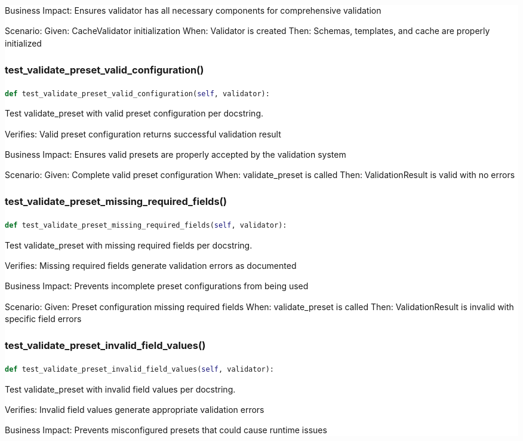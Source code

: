 Business Impact:
    Ensures validator has all necessary components for comprehensive validation
    
Scenario:
    Given: CacheValidator initialization
    When: Validator is created
    Then: Schemas, templates, and cache are properly initialized

### test_validate_preset_valid_configuration()

```python
def test_validate_preset_valid_configuration(self, validator):
```

Test validate_preset with valid preset configuration per docstring.

Verifies:
    Valid preset configuration returns successful validation result
    
Business Impact:
    Ensures valid presets are properly accepted by the validation system
    
Scenario:
    Given: Complete valid preset configuration
    When: validate_preset is called
    Then: ValidationResult is valid with no errors

### test_validate_preset_missing_required_fields()

```python
def test_validate_preset_missing_required_fields(self, validator):
```

Test validate_preset with missing required fields per docstring.

Verifies:
    Missing required fields generate validation errors as documented
    
Business Impact:
    Prevents incomplete preset configurations from being used
    
Scenario:
    Given: Preset configuration missing required fields
    When: validate_preset is called
    Then: ValidationResult is invalid with specific field errors

### test_validate_preset_invalid_field_values()

```python
def test_validate_preset_invalid_field_values(self, validator):
```

Test validate_preset with invalid field values per docstring.

Verifies:
    Invalid field values generate appropriate validation errors
    
Business Impact:
    Prevents misconfigured presets that could cause runtime issues
    